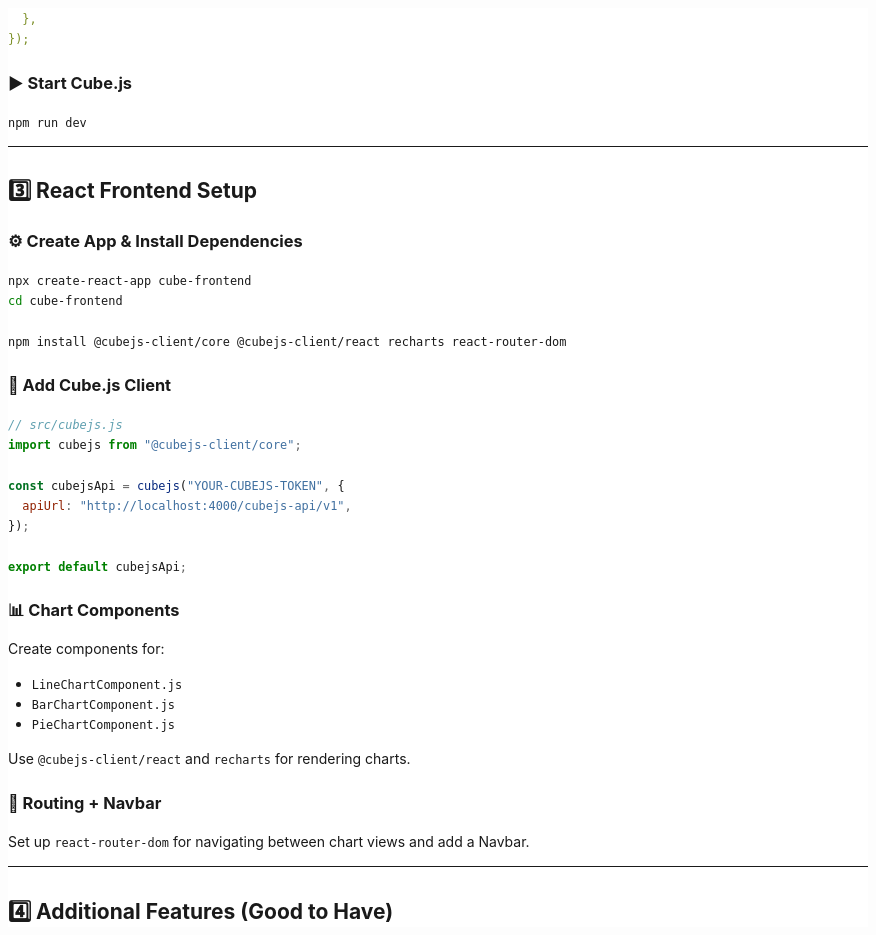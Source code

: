 ```Metrics.yml file
  },
});
```

### ▶️ Start Cube.js

```bash
npm run dev
```

---

## 3️⃣ React Frontend Setup

### ⚙️ Create App & Install Dependencies

```bash
npx create-react-app cube-frontend
cd cube-frontend

npm install @cubejs-client/core @cubejs-client/react recharts react-router-dom
```

### 🧩 Add Cube.js Client

```js
// src/cubejs.js
import cubejs from "@cubejs-client/core";

const cubejsApi = cubejs("YOUR-CUBEJS-TOKEN", {
  apiUrl: "http://localhost:4000/cubejs-api/v1",
});

export default cubejsApi;
```

### 📊 Chart Components

Create components for:

- `LineChartComponent.js`
- `BarChartComponent.js`
- `PieChartComponent.js`

Use `@cubejs-client/react` and `recharts` for rendering charts.

### 🧭 Routing + Navbar

Set up `react-router-dom` for navigating between chart views and add a Navbar.

---

## 4️⃣ Additional Features (Good to Have)
